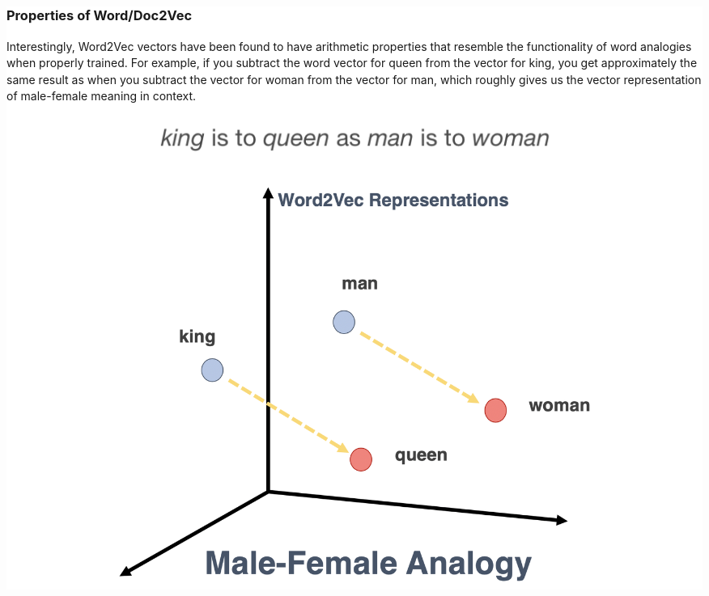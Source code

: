 ### Properties of Word/Doc2Vec

Interestingly, Word2Vec vectors have been found to have arithmetic properties that resemble the functionality of word analogies when properly trained. For example, if you subtract the word vector for queen from the vector for king, you get approximately the same result as when you subtract the vector for woman from the vector for man, which roughly gives us the vector representation of male-female meaning in context. 

<p align="center">
  <img src="images/analogy.png" width = 500>
  <br></br>
  <img src="images/w2v_analogy.png" width = 600>
</p>
